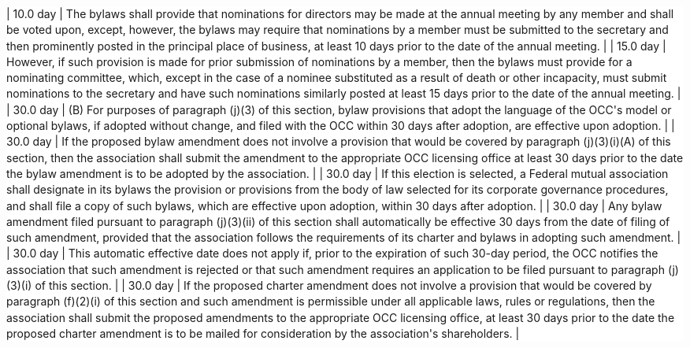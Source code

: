 | 10.0 day   | The bylaws shall provide that nominations for directors may be made at the annual meeting by any member and shall be voted upon, except, however, the bylaws may require that nominations by a member must be submitted to the secretary and then prominently posted in the principal place of business, at least 10 days prior to the date of the annual meeting.                                                                                                                                                                                                                                                                                                                                                                                    |
| 15.0 day   | However, if such provision is made for prior submission of nominations by a member, then the bylaws must provide for a nominating committee, which, except in the case of a nominee substituted as a result of death or other incapacity, must submit nominations to the secretary and have such nominations similarly posted at least 15 days prior to the date of the annual meeting.                                                                                                                                                                                                                                                                                                                                                               |
| 30.0 day   | (B) For purposes of paragraph (j)(3) of this section, bylaw provisions that adopt the language of the OCC's model or optional bylaws, if adopted without change, and filed with the OCC within 30 days after adoption, are effective upon adoption.                                                                                                                                                                                                                                                                                                                                                                                                                                                                                                   |
| 30.0 day   | If the proposed bylaw amendment does not involve a provision that would be covered by paragraph (j)(3)(i)(A) of this section, then the association shall submit the amendment to the appropriate OCC licensing office at least 30 days prior to the date the bylaw amendment is to be adopted by the association.                                                                                                                                                                                                                                                                                                                                                                                                                                     |
| 30.0 day   | If this election is selected, a Federal mutual association shall designate in its bylaws the provision or provisions from the body of law selected for its corporate governance procedures, and shall file a copy of such bylaws, which are effective upon adoption, within 30 days after adoption.                                                                                                                                                                                                                                                                                                                                                                                                                                                   |
| 30.0 day   | Any bylaw amendment filed pursuant to paragraph (j)(3)(ii) of this section shall automatically be effective 30 days from the date of filing of such amendment, provided that the association follows the requirements of its charter and bylaws in adopting such amendment.                                                                                                                                                                                                                                                                                                                                                                                                                                                                           |
| 30.0 day   | This automatic effective date does not apply if, prior to the expiration of such 30-day period, the OCC notifies the association that such amendment is rejected or that such amendment requires an application to be filed pursuant to paragraph (j)(3)(i) of this section.                                                                                                                                                                                                                                                                                                                                                                                                                                                                          |
| 30.0 day   | If the proposed charter amendment does not involve a provision that would be covered by paragraph (f)(2)(i) of this section and such amendment is permissible under all applicable laws, rules or regulations, then the association shall submit the proposed amendments to the appropriate OCC licensing office, at least 30 days prior to the date the proposed charter amendment is to be mailed for consideration by the association's shareholders.                                                                                                                                                                                                                                                                                              |
